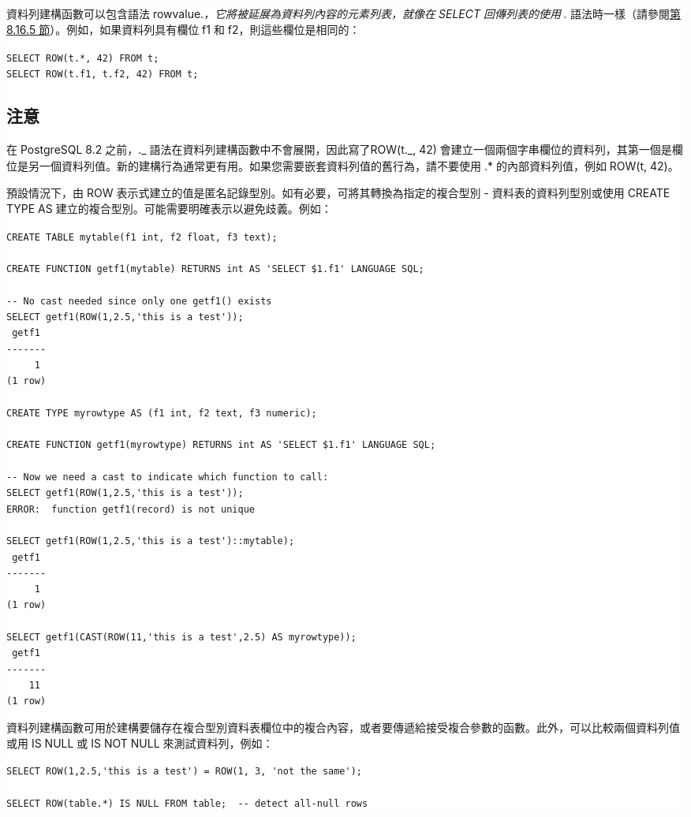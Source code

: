 資料列建構函數可以包含語法 rowvalue._，它將被延展為資料列內容的元素列表，就像在 SELECT 回傳列表的使用 ._ 語法時一樣（請參閱[第 8.16.5 節](../data-types/composite-types.md#8-16-5-using-composite-types-in-queries)）。例如，如果資料列具有欄位 f1 和 f2，則這些欄位是相同的：

```
SELECT ROW(t.*, 42) FROM t;
SELECT ROW(t.f1, t.f2, 42) FROM t;
```

## 注意

在 PostgreSQL 8.2 之前，.\_ 語法在資料列建構函數中不會展開，因此寫了ROW(t.\_, 42) 會建立一個兩個字串欄位的資料列，其第一個是欄位是另一個資料列值。新的建構行為通常更有用。如果您需要嵌套資料列值的舊行為，請不要使用 .\* 的內部資料列值，例如 ROW(t, 42)。

預設情況下，由 ROW 表示式建立的值是匿名記錄型別。如有必要，可將其轉換為指定的複合型別 - 資料表的資料列型別或使用 CREATE TYPE AS 建立的複合型別。可能需要明確表示以避免歧義。例如：

```
CREATE TABLE mytable(f1 int, f2 float, f3 text);

CREATE FUNCTION getf1(mytable) RETURNS int AS 'SELECT $1.f1' LANGUAGE SQL;

-- No cast needed since only one getf1() exists
SELECT getf1(ROW(1,2.5,'this is a test'));
 getf1
-------
     1
(1 row)

CREATE TYPE myrowtype AS (f1 int, f2 text, f3 numeric);

CREATE FUNCTION getf1(myrowtype) RETURNS int AS 'SELECT $1.f1' LANGUAGE SQL;

-- Now we need a cast to indicate which function to call:
SELECT getf1(ROW(1,2.5,'this is a test'));
ERROR:  function getf1(record) is not unique

SELECT getf1(ROW(1,2.5,'this is a test')::mytable);
 getf1
-------
     1
(1 row)

SELECT getf1(CAST(ROW(11,'this is a test',2.5) AS myrowtype));
 getf1
-------
    11
(1 row)
```

資料列建構函數可用於建構要儲存在複合型別資料表欄位中的複合內容，或者要傳遞給接受複合參數的函數。此外，可以比較兩個資料列值或用 IS NULL 或 IS NOT NULL 來測試資料列，例如：

```
SELECT ROW(1,2.5,'this is a test') = ROW(1, 3, 'not the same');

SELECT ROW(table.*) IS NULL FROM table;  -- detect all-null rows
```
